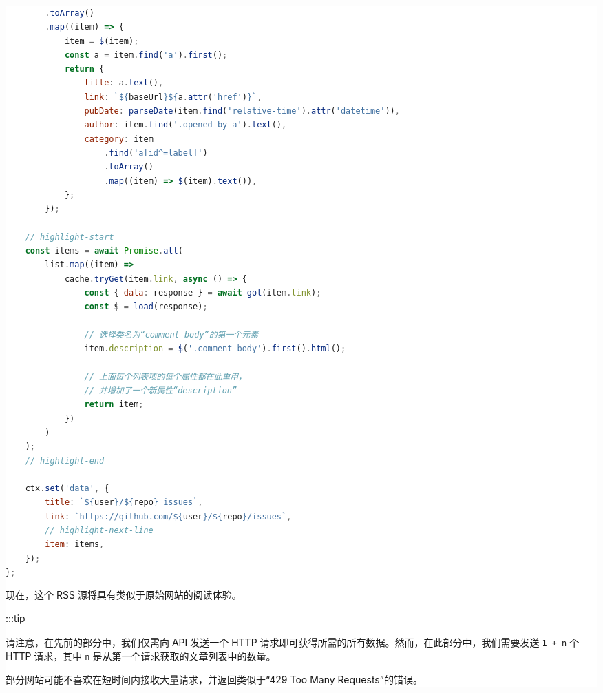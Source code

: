 ```js
        .toArray()
        .map((item) => {
            item = $(item);
            const a = item.find('a').first();
            return {
                title: a.text(),
                link: `${baseUrl}${a.attr('href')}`,
                pubDate: parseDate(item.find('relative-time').attr('datetime')),
                author: item.find('.opened-by a').text(),
                category: item
                    .find('a[id^=label]')
                    .toArray()
                    .map((item) => $(item).text()),
            };
        });

    // highlight-start
    const items = await Promise.all(
        list.map((item) =>
            cache.tryGet(item.link, async () => {
                const { data: response } = await got(item.link);
                const $ = load(response);

                // 选择类名为“comment-body”的第一个元素
                item.description = $('.comment-body').first().html();

                // 上面每个列表项的每个属性都在此重用，
                // 并增加了一个新属性“description”
                return item;
            })
        )
    );
    // highlight-end

    ctx.set('data', {
        title: `${user}/${repo} issues`,
        link: `https://github.com/${user}/${repo}/issues`,
        // highlight-next-line
        item: items,
    });
};

```

现在，这个 RSS 源将具有类似于原始网站的阅读体验。

:::tip

请注意，在先前的部分中，我们仅需向 API 发送一个  HTTP 请求即可获得所需的所有数据。然而，在此部分中，我们需要发送 `1 + n` 个 HTTP 请求，其中 `n` 是从第一个请求获取的文章列表中的数量。

部分网站可能不喜欢在短时间内接收大量请求，并返回类似于“429 Too Many Requests”的错误。
